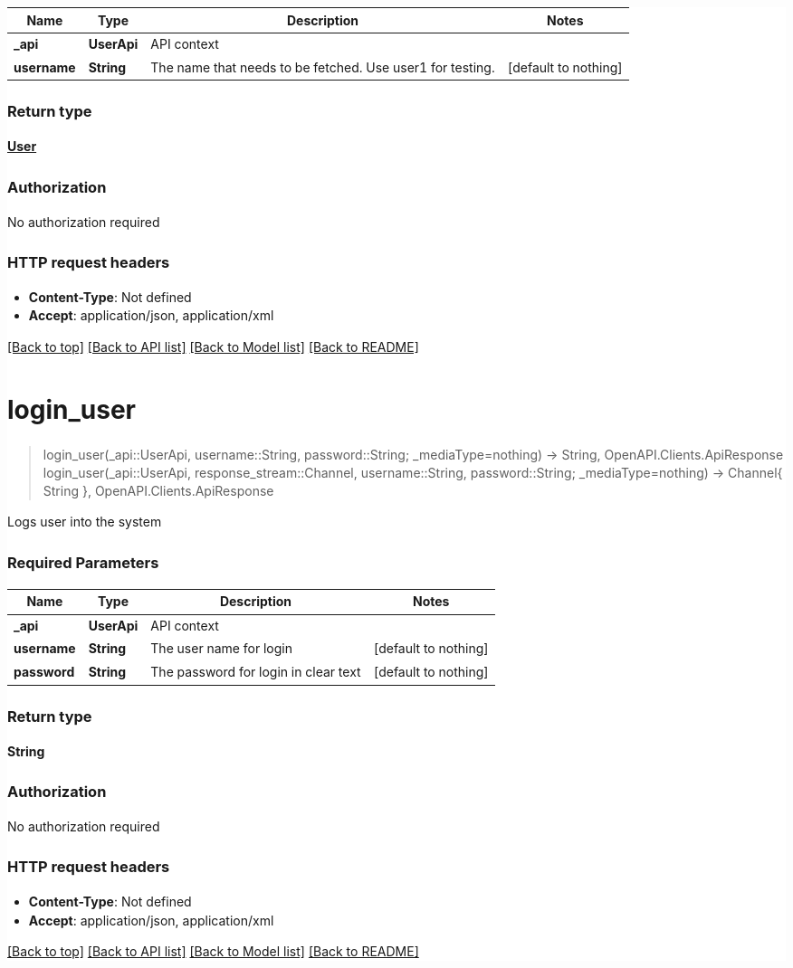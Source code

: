 Name | Type | Description  | Notes
------------- | ------------- | ------------- | -------------
 **_api** | **UserApi** | API context | 
**username** | **String**| The name that needs to be fetched. Use user1 for testing.  | [default to nothing]

### Return type

[**User**](User.md)

### Authorization

No authorization required

### HTTP request headers

 - **Content-Type**: Not defined
 - **Accept**: application/json, application/xml

[[Back to top]](#) [[Back to API list]](../README.md#documentation-for-api-endpoints) [[Back to Model list]](../README.md#documentation-for-models) [[Back to README]](../README.md)

# **login_user**
> login_user(_api::UserApi, username::String, password::String; _mediaType=nothing) -> String, OpenAPI.Clients.ApiResponse <br/>
> login_user(_api::UserApi, response_stream::Channel, username::String, password::String; _mediaType=nothing) -> Channel{ String }, OpenAPI.Clients.ApiResponse

Logs user into the system

### Required Parameters

Name | Type | Description  | Notes
------------- | ------------- | ------------- | -------------
 **_api** | **UserApi** | API context | 
**username** | **String**| The user name for login | [default to nothing]
**password** | **String**| The password for login in clear text | [default to nothing]

### Return type

**String**

### Authorization

No authorization required

### HTTP request headers

 - **Content-Type**: Not defined
 - **Accept**: application/json, application/xml

[[Back to top]](#) [[Back to API list]](../README.md#documentation-for-api-endpoints) [[Back to Model list]](../README.md#documentation-for-models) [[Back to README]](../README.md)
